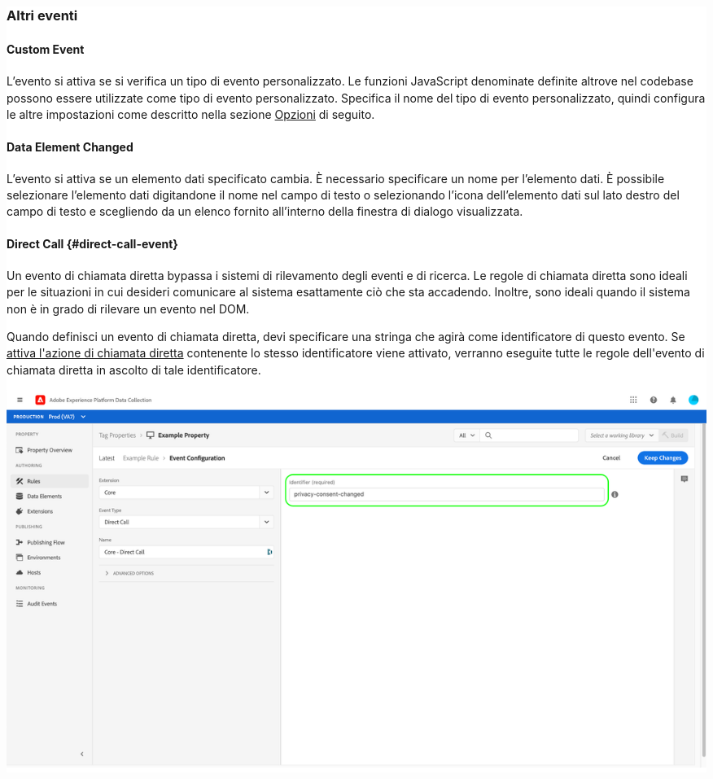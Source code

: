 ### Altri eventi

#### Custom Event

L’evento si attiva se si verifica un tipo di evento personalizzato. Le funzioni JavaScript denominate definite altrove nel codebase possono essere utilizzate come tipo di evento personalizzato. Specifica il nome del tipo di evento personalizzato, quindi configura le altre impostazioni come descritto nella sezione [Opzioni](#options) di seguito.

#### Data Element Changed

L’evento si attiva se un elemento dati specificato cambia. È necessario specificare un nome per l’elemento dati. È possibile selezionare l’elemento dati digitandone il nome nel campo di testo o selezionando l’icona dell’elemento dati sul lato destro del campo di testo e scegliendo da un elenco fornito all’interno della finestra di dialogo visualizzata.

#### Direct Call {#direct-call-event}

Un evento di chiamata diretta bypassa i sistemi di rilevamento degli eventi e di ricerca. Le regole di chiamata diretta sono ideali per le situazioni in cui desideri comunicare al sistema esattamente ciò che sta accadendo. Inoltre, sono ideali quando il sistema non è in grado di rilevare un evento nel DOM.

Quando definisci un evento di chiamata diretta, devi specificare una stringa che agirà come identificatore di questo evento. Se [attiva l&#39;azione di chiamata diretta](#direct-call-action) contenente lo stesso identificatore viene attivato, verranno eseguite tutte le regole dell&#39;evento di chiamata diretta in ascolto di tale identificatore.

![Schermata di un evento di chiamata diretta nell’interfaccia utente di raccolta dati](../../../images/extensions/core/direct-call-event.png)
